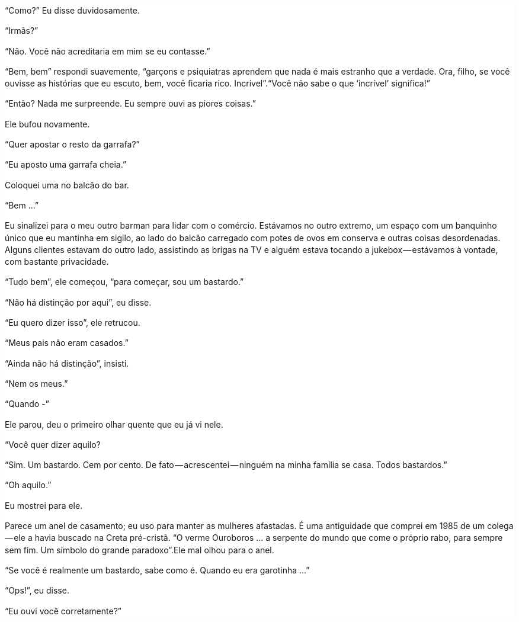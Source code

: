 “Como?” Eu disse duvidosamente. 

“Irmãs?”

“Não. Você não acreditaria em mim se eu contasse.”

“Bem, bem” respondi suavemente, “garçons e psiquiatras aprendem que nada é mais estranho que a verdade. Ora, filho, se você ouvisse as histórias que eu escuto, bem, você ficaria rico. Incrível”.“Você não sabe o que ‘incrível’ significa!”

“Então? Nada me surpreende. Eu sempre ouvi as piores coisas.”

Ele bufou novamente.

“Quer apostar o resto da garrafa?”

“Eu aposto uma garrafa cheia.” 

Coloquei uma no balcão do bar.

“Bem …”

Eu sinalizei para o meu outro barman para lidar com o comércio. Estávamos no outro extremo, um espaço com um banquinho único que eu mantinha em sigilo, ao lado do balcão carregado com potes de ovos em conserva e outras coisas desordenadas. Alguns clientes estavam do outro lado, assistindo as brigas na TV e alguém estava tocando a jukebox — estávamos à vontade, com bastante privacidade.

“Tudo bem”, ele começou, “para começar, sou um bastardo.”

“Não há distinção por aqui”, eu disse.

“Eu quero dizer isso”, ele retrucou. 

“Meus pais não eram casados.”

“Ainda não há distinção”, insisti. 

“Nem os meus.”

“Quando -” 

Ele parou, deu o primeiro olhar quente que eu já vi nele. 

“Você quer dizer aquilo?

“Sim. Um bastardo. Cem por cento. De fato — acrescentei — ninguém na minha família se casa. Todos bastardos.”

“Oh aquilo.” 

Eu mostrei para ele. 

Parece um anel de casamento; eu uso para manter as mulheres afastadas. É uma antiguidade que comprei em 1985 de um colega — ele a havia buscado na Creta pré-cristã. “O verme Ouroboros … a serpente do mundo que come o próprio rabo, para sempre sem fim. Um símbolo do grande paradoxo”.Ele mal olhou para o anel.

“Se você é realmente um bastardo, sabe como é. Quando eu era garotinha …”

“Ops!”, eu disse. 

“Eu ouvi você corretamente?”
